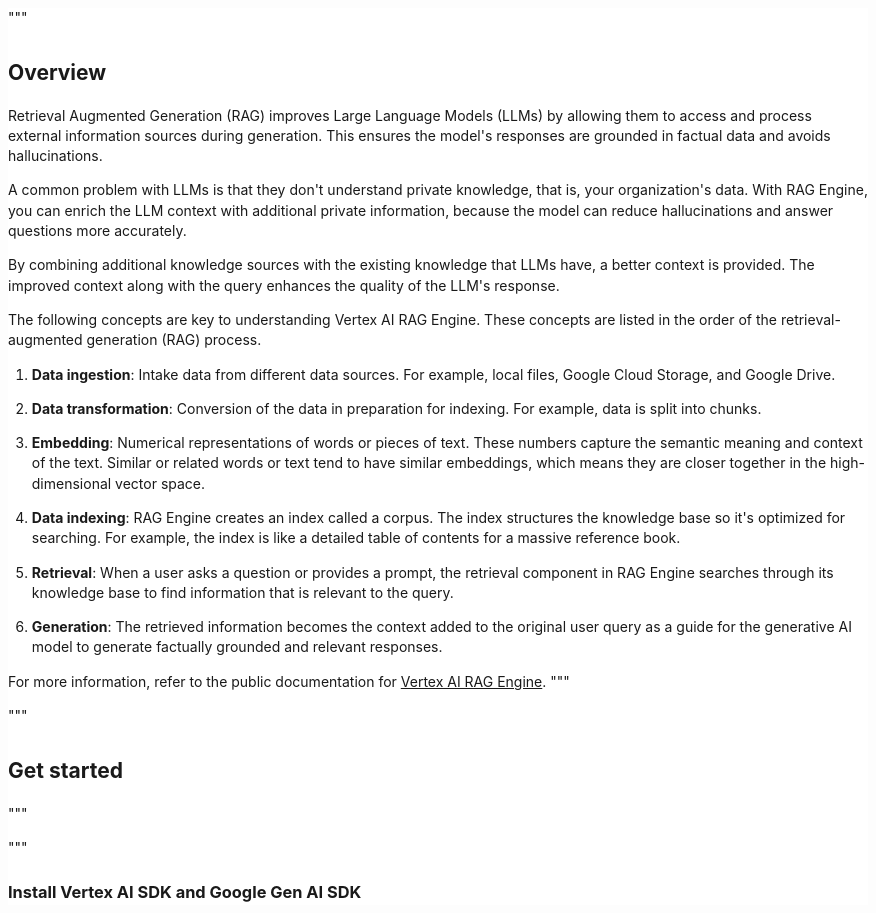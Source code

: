 """
## Overview

Retrieval Augmented Generation (RAG) improves Large Language Models (LLMs) by allowing them to access and process external information sources during generation. This ensures the model's responses are grounded in factual data and avoids hallucinations.

A common problem with LLMs is that they don't understand private knowledge, that
is, your organization's data. With RAG Engine, you can enrich the
LLM context with additional private information, because the model can reduce
hallucinations and answer questions more accurately.

By combining additional knowledge sources with the existing knowledge that LLMs
have, a better context is provided. The improved context along with the query
enhances the quality of the LLM's response.

The following concepts are key to understanding Vertex AI RAG Engine. These concepts are listed in the order of the
retrieval-augmented generation (RAG) process.

1. **Data ingestion**: Intake data from different data sources. For example,
  local files, Google Cloud Storage, and Google Drive.

1. **Data transformation**: Conversion of the data in preparation for indexing. For example, data is split into chunks.

1. **Embedding**: Numerical representations of words or pieces of text. These numbers capture the
   semantic meaning and context of the text. Similar or related words or text
   tend to have similar embeddings, which means they are closer together in the
   high-dimensional vector space.

1. **Data indexing**: RAG Engine creates an index called a corpus.
   The index structures the knowledge base so it's optimized for searching. For
   example, the index is like a detailed table of contents for a massive
   reference book.

1. **Retrieval**: When a user asks a question or provides a prompt, the retrieval
  component in RAG Engine searches through its knowledge
  base to find information that is relevant to the query.

1. **Generation**: The retrieved information becomes the context added to the
  original user query as a guide for the generative AI model to generate
  factually grounded and relevant responses.

For more information, refer to the public documentation for [Vertex AI RAG Engine](https://cloud.google.com/vertex-ai/generative-ai/docs/rag-overview).
"""

"""
## Get started
"""

"""
### Install Vertex AI SDK and Google Gen AI SDK
